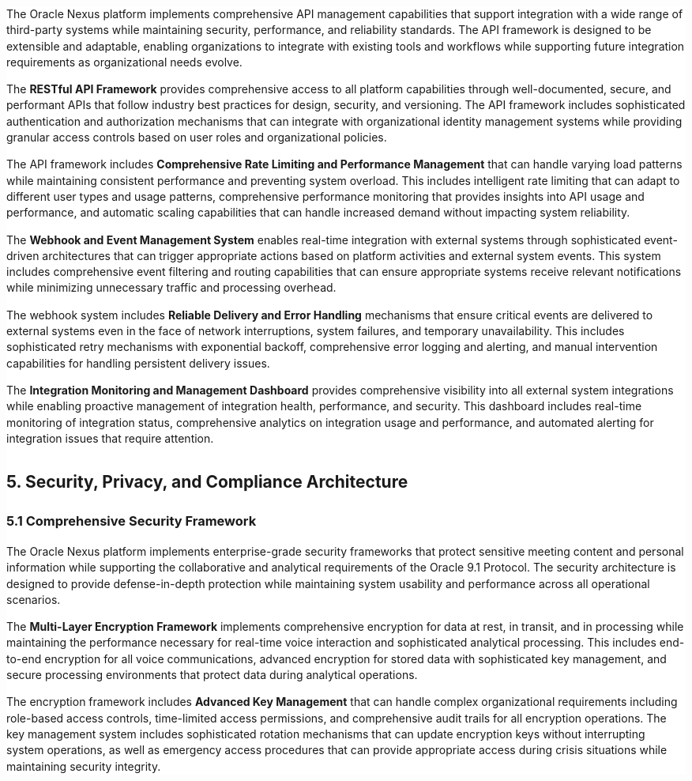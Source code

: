 The Oracle Nexus platform implements comprehensive API management capabilities that support integration with a wide range of third-party systems while maintaining security, performance, and reliability standards. The API framework is designed to be extensible and adaptable, enabling organizations to integrate with existing tools and workflows while supporting future integration requirements as organizational needs evolve.

The **RESTful API Framework** provides comprehensive access to all platform capabilities through well-documented, secure, and performant APIs that follow industry best practices for design, security, and versioning. The API framework includes sophisticated authentication and authorization mechanisms that can integrate with organizational identity management systems while providing granular access controls based on user roles and organizational policies.

The API framework includes **Comprehensive Rate Limiting and Performance Management** that can handle varying load patterns while maintaining consistent performance and preventing system overload. This includes intelligent rate limiting that can adapt to different user types and usage patterns, comprehensive performance monitoring that provides insights into API usage and performance, and automatic scaling capabilities that can handle increased demand without impacting system reliability.

The **Webhook and Event Management System** enables real-time integration with external systems through sophisticated event-driven architectures that can trigger appropriate actions based on platform activities and external system events. This system includes comprehensive event filtering and routing capabilities that can ensure appropriate systems receive relevant notifications while minimizing unnecessary traffic and processing overhead.

The webhook system includes **Reliable Delivery and Error Handling** mechanisms that ensure critical events are delivered to external systems even in the face of network interruptions, system failures, and temporary unavailability. This includes sophisticated retry mechanisms with exponential backoff, comprehensive error logging and alerting, and manual intervention capabilities for handling persistent delivery issues.

The **Integration Monitoring and Management Dashboard** provides comprehensive visibility into all external system integrations while enabling proactive management of integration health, performance, and security. This dashboard includes real-time monitoring of integration status, comprehensive analytics on integration usage and performance, and automated alerting for integration issues that require attention.

## 5. Security, Privacy, and Compliance Architecture

### 5.1 Comprehensive Security Framework

The Oracle Nexus platform implements enterprise-grade security frameworks that protect sensitive meeting content and personal information while supporting the collaborative and analytical requirements of the Oracle 9.1 Protocol. The security architecture is designed to provide defense-in-depth protection while maintaining system usability and performance across all operational scenarios.

The **Multi-Layer Encryption Framework** implements comprehensive encryption for data at rest, in transit, and in processing while maintaining the performance necessary for real-time voice interaction and sophisticated analytical processing. This includes end-to-end encryption for all voice communications, advanced encryption for stored data with sophisticated key management, and secure processing environments that protect data during analytical operations.

The encryption framework includes **Advanced Key Management** that can handle complex organizational requirements including role-based access controls, time-limited access permissions, and comprehensive audit trails for all encryption operations. The key management system includes sophisticated rotation mechanisms that can update encryption keys without interrupting system operations, as well as emergency access procedures that can provide appropriate access during crisis situations while maintaining security integrity.
